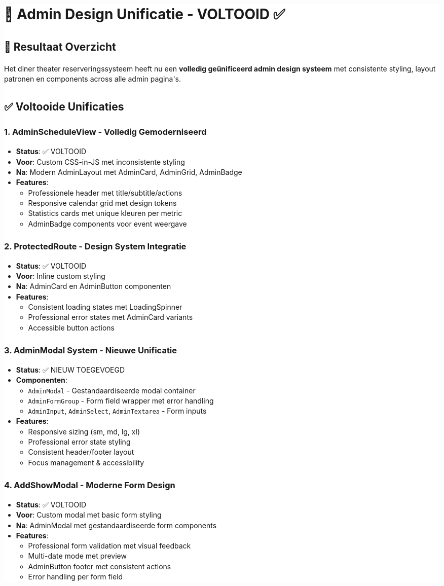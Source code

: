 # 🎯 Admin Design Unificatie - VOLTOOID ✅

## 🎨 Resultaat Overzicht

Het diner theater reserveringssysteem heeft nu een **volledig geünificeerd admin design systeem** met consistente styling, layout patronen en components across alle admin pagina's.

## ✅ Voltooide Unificaties

### 1. **AdminScheduleView** - Volledig Gemoderniseerd
- **Status**: ✅ VOLTOOID
- **Voor**: Custom CSS-in-JS met inconsistente styling
- **Na**: Modern AdminLayout met AdminCard, AdminGrid, AdminBadge
- **Features**:
  - Professionele header met title/subtitle/actions
  - Responsive calendar grid met design tokens
  - Statistics cards met unique kleuren per metric
  - AdminBadge components voor event weergave

### 2. **ProtectedRoute** - Design System Integratie  
- **Status**: ✅ VOLTOOID
- **Voor**: Inline custom styling
- **Na**: AdminCard en AdminButton componenten
- **Features**:
  - Consistent loading states met LoadingSpinner
  - Professional error states met AdminCard variants
  - Accessible button actions

### 3. **AdminModal System** - Nieuwe Unificatie
- **Status**: ✅ NIEUW TOEGEVOEGD
- **Componenten**:
  - `AdminModal` - Gestandaardiseerde modal container
  - `AdminFormGroup` - Form field wrapper met error handling
  - `AdminInput`, `AdminSelect`, `AdminTextarea` - Form inputs
- **Features**:
  - Responsive sizing (sm, md, lg, xl)
  - Professional error state styling
  - Consistent header/footer layout
  - Focus management & accessibility

### 4. **AddShowModal** - Moderne Form Design
- **Status**: ✅ VOLTOOID
- **Voor**: Custom modal met basic form styling
- **Na**: AdminModal met gestandaardiseerde form components
- **Features**:
  - Professional form validation met visual feedback
  - Multi-date mode met preview
  - AdminButton footer met consistent actions
  - Error handling per form field
